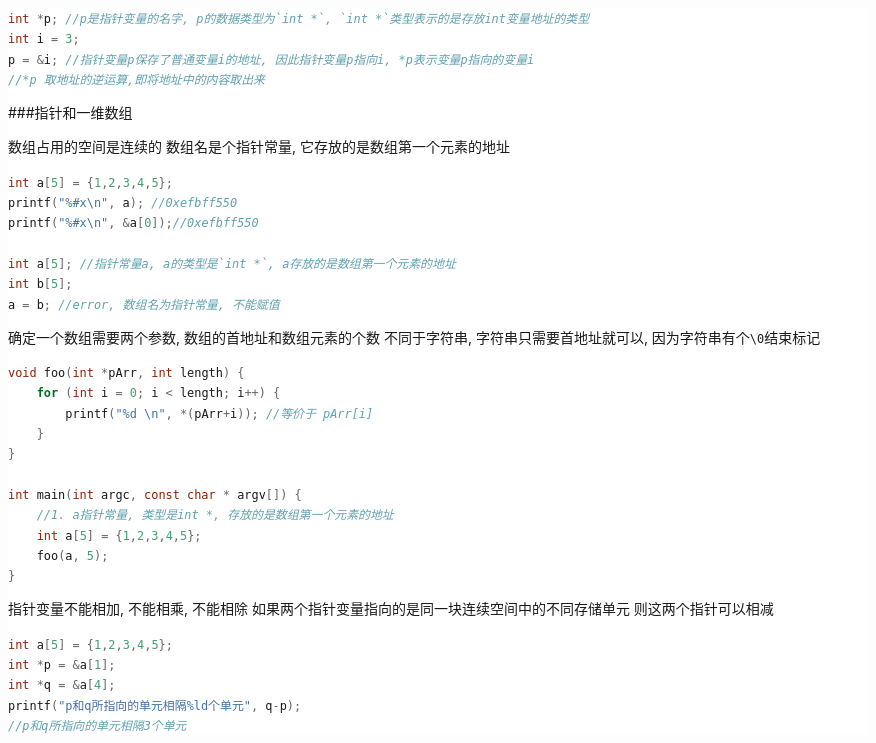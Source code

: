 ```C
int *p; //p是指针变量的名字, p的数据类型为`int *`, `int *`类型表示的是存放int变量地址的类型
int i = 3;
p = &i; //指针变量p保存了普通变量i的地址, 因此指针变量p指向i, *p表示变量p指向的变量i
//*p 取地址的逆运算,即将地址中的内容取出来
```

###指针和一维数组

数组占用的空间是连续的
数组名是个指针常量, 它存放的是数组第一个元素的地址

```C
int a[5] = {1,2,3,4,5};
printf("%#x\n", a); //0xefbff550
printf("%#x\n", &a[0]);//0xefbff550

int a[5]; //指针常量a, a的类型是`int *`, a存放的是数组第一个元素的地址
int b[5];
a = b; //error, 数组名为指针常量, 不能赋值
```

确定一个数组需要两个参数, 数组的首地址和数组元素的个数
不同于字符串, 字符串只需要首地址就可以, 因为字符串有个`\0`结束标记

```C
void foo(int *pArr, int length) {
    for (int i = 0; i < length; i++) {
        printf("%d \n", *(pArr+i)); //等价于 pArr[i]
    }
}

int main(int argc, const char * argv[]) {
    //1. a指针常量, 类型是int *, 存放的是数组第一个元素的地址
    int a[5] = {1,2,3,4,5};
    foo(a, 5);
}
```

指针变量不能相加, 不能相乘, 不能相除
如果两个指针变量指向的是同一块连续空间中的不同存储单元
则这两个指针可以相减

```C
int a[5] = {1,2,3,4,5};
int *p = &a[1];
int *q = &a[4];
printf("p和q所指向的单元相隔%ld个单元", q-p);
//p和q所指向的单元相隔3个单元
```
